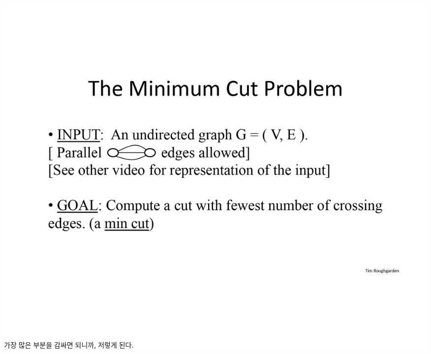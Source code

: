 ![slides_algo-karger-overview_typed_page-0006.jpg](Week%204%2043144c44a80c4549833a3cd62cca6191/slides_algo-karger-overview_typed_page-0006.jpg)

가장 많은 부분을 감싸면 되니까, 저렇게 된다.
